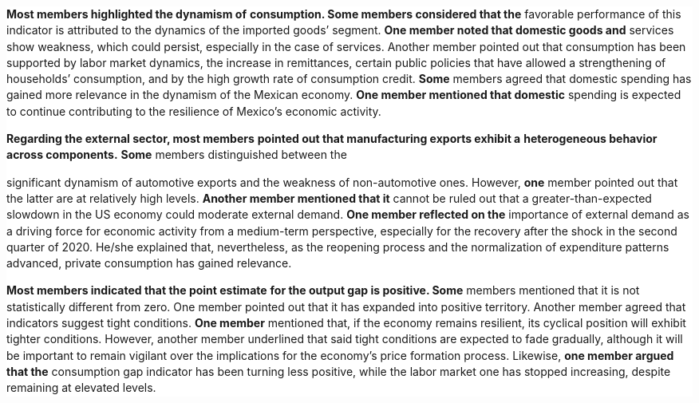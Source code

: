**Most members highlighted the dynamism of**
**consumption. Some members considered that the**
favorable performance of this indicator is attributed
to the dynamics of the imported goods’ segment.
**One member noted that domestic goods and**
services show weakness, which could persist,
especially in the case of services. Another member
pointed out that consumption has been supported by
labor market dynamics, the increase in remittances,
certain public policies that have allowed a
strengthening of households’ consumption, and by
the high growth rate of consumption credit. **Some**
members agreed that domestic spending has gained
more relevance in the dynamism of the Mexican
economy. **One member mentioned that domestic**
spending is expected to continue contributing to the
resilience of Mexico’s economic activity.


**Regarding the external sector, most members**
**pointed out that manufacturing exports exhibit a**
**heterogeneous behavior across components.**
**Some** members distinguished between the

significant dynamism of automotive exports and the
weakness of non-automotive ones. However, **one**
member pointed out that the latter are at relatively
high levels. **Another member mentioned that it**
cannot be ruled out that a greater-than-expected
slowdown in the US economy could moderate
external demand. **One member reflected on the**
importance of external demand as a driving force for
economic activity from a medium-term perspective,
especially for the recovery after the shock in the
second quarter of 2020. He/she explained that,
nevertheless, as the reopening process and the
normalization of expenditure patterns advanced,
private consumption has gained relevance.

**Most members indicated that the point estimate**
**for the output gap is positive. Some** members
mentioned that it is not statistically different from
zero. One member pointed out that it has expanded
into positive territory. Another member agreed that
indicators suggest tight conditions. **One member**
mentioned that, if the economy remains resilient, its
cyclical position will exhibit tighter conditions.
However, another member underlined that said tight
conditions are expected to fade gradually, although it
will be important to remain vigilant over the
implications for the economy’s price formation
process. Likewise, **one member argued that the**
consumption gap indicator has been turning less
positive, while the labor market one has stopped
increasing, despite remaining at elevated levels.
